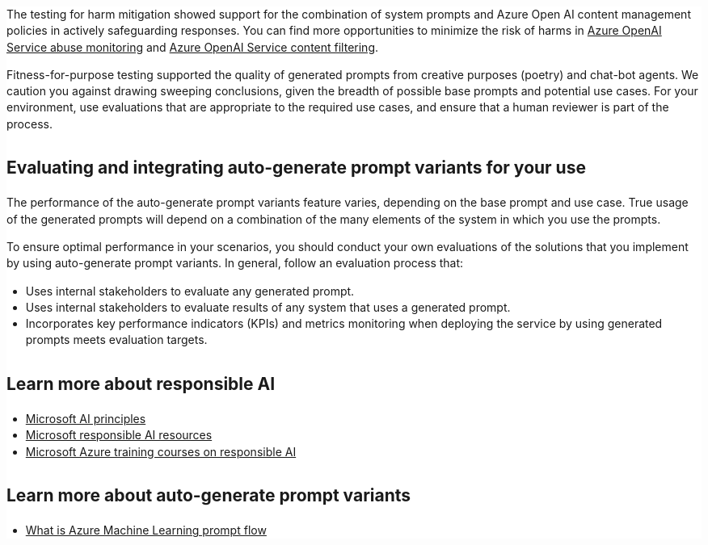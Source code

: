 The testing for harm mitigation showed support for the combination of system prompts and Azure Open AI content management policies in actively safeguarding responses. You can find more opportunities to minimize the risk of harms in [Azure OpenAI Service abuse monitoring](/azure/ai-services/openai/concepts/abuse-monitoring) and [Azure OpenAI Service content filtering](/azure/ai-services/openai/concepts/content-filter).

Fitness-for-purpose testing supported the quality of generated prompts from creative purposes (poetry) and chat-bot agents. We caution you against drawing sweeping conclusions, given the breadth of possible base prompts and potential use cases. For your environment, use evaluations that are appropriate to the required use cases, and ensure that a human reviewer is part of the process.

## Evaluating and integrating auto-generate prompt variants for your use

The performance of the auto-generate prompt variants feature varies, depending on the base prompt and use case. True usage of the generated prompts will depend on a combination of the many elements of the system in which you use the prompts.

To ensure optimal performance in your scenarios, you should conduct your own evaluations of the solutions that you implement by using auto-generate prompt variants. In general, follow an evaluation process that:

- Uses internal stakeholders to evaluate any generated prompt.
- Uses internal stakeholders to evaluate results of any system that uses a generated prompt.
- Incorporates key performance indicators (KPIs) and metrics monitoring when deploying the service by using generated prompts meets evaluation targets.

## Learn more about responsible AI

- [Microsoft AI principles](https://www.microsoft.com/ai/responsible-ai)
- [Microsoft responsible AI resources](https://www.microsoft.com/ai/responsible-ai-resources)
- [Microsoft Azure training courses on responsible AI](/training/paths/responsible-ai-business-principles/)

## Learn more about auto-generate prompt variants

- [What is Azure Machine Learning prompt flow](./overview-what-is-prompt-flow.md)
